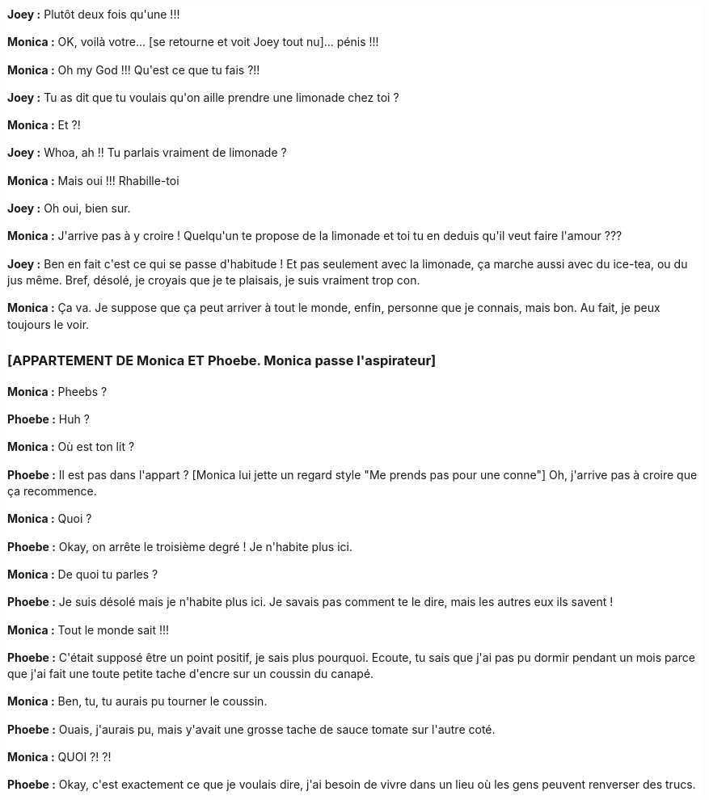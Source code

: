 **Joey :** Plutôt deux fois qu'une !!!

**Monica :** OK, voilà votre... [se retourne et voit Joey tout nu]... pénis !!!

**Monica :** Oh my God !!! Qu'est ce que tu fais ?!!

**Joey :** Tu as dit que tu voulais qu'on aille prendre une limonade chez toi ?

**Monica :** Et ?!

**Joey :** Whoa, ah !! Tu parlais vraiment de limonade ?

**Monica :** Mais oui !!! Rhabille-toi

**Joey :** Oh oui, bien sur.

**Monica :** J'arrive pas à y croire ! Quelqu'un te propose de la limonade et toi tu en deduis qu'il veut faire l'amour ???

**Joey :** Ben en fait c'est ce qui se passe d'habitude ! Et pas seulement avec la limonade, ça marche aussi avec du ice-tea, ou du jus même. Bref, désolé, je croyais que je te plaisais, je suis vraiment trop con.

**Monica :** Ça va. Je suppose que ça peut arriver à tout le monde, enfin, personne que je connais, mais bon. Au fait, je peux toujours le voir.

### [APPARTEMENT DE Monica ET Phoebe. Monica passe l'aspirateur]

**Monica :** Pheebs ?

**Phoebe :** Huh ?

**Monica :** Où est ton lit ?

**Phoebe :** Il est pas dans l'appart ? [Monica lui jette un regard style "Me prends pas pour une conne"] Oh, j'arrive pas à croire que ça recommence.

**Monica :** Quoi ?

**Phoebe :** Okay, on arrête le troisième degré ! Je n'habite plus ici.

**Monica :** De quoi tu parles ?

**Phoebe :** Je suis désolé mais je n'habite plus ici. Je savais pas comment te le dire, mais les autres eux ils savent !

**Monica :** Tout le monde sait !!!

**Phoebe :** C'était supposé être un point positif, je sais plus pourquoi. Ecoute, tu sais que j'ai pas pu dormir pendant un mois parce que j'ai fait une toute petite tache d'encre sur un coussin du canapé.

**Monica :** Ben, tu, tu aurais pu tourner le coussin.

**Phoebe :** Ouais, j'aurais pu, mais y'avait une grosse tache de sauce tomate sur l'autre coté.

**Monica :** QUOI ?! ?!

**Phoebe :** Okay, c'est exactement ce que je voulais dire, j'ai besoin de vivre dans un lieu où les gens peuvent renverser des trucs.
